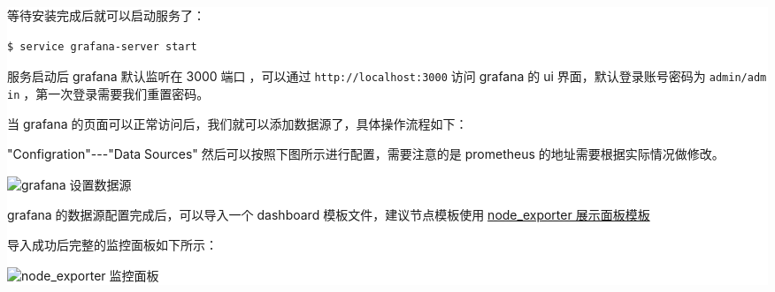 等待安装完成后就可以启动服务了：

```bash
$ service grafana-server start
```

服务启动后 grafana 默认监听在 3000 端口 ，可以通过 `http://localhost:3000` 访问 grafana 的 ui 界面，默认登录账号密码为 `admin/admin` ，第一次登录需要我们重置密码。

当 grafana 的页面可以正常访问后，我们就可以添加数据源了，具体操作流程如下：

"Configration"---"Data Sources" 然后可以按照下图所示进行配置，需要注意的是 prometheus 的地址需要根据实际情况做修改。

![grafana 设置数据源](https://wx3.sinaimg.cn/large/b258d7f7ly1g0ncsgb0r7j20d00gxjud.jpg)

grafana 的数据源配置完成后，可以导入一个 dashboard 模板文件，建议节点模板使用 [node_exporter 展示面板模板](https://grafana.com/dashboards/8919)

导入成功后完整的监控面板如下所示：

![node_exporter 监控面板](https://wx4.sinaimg.cn/large/b258d7f7ly1g0nclvl010j21ef0o7ai3.jpg)

